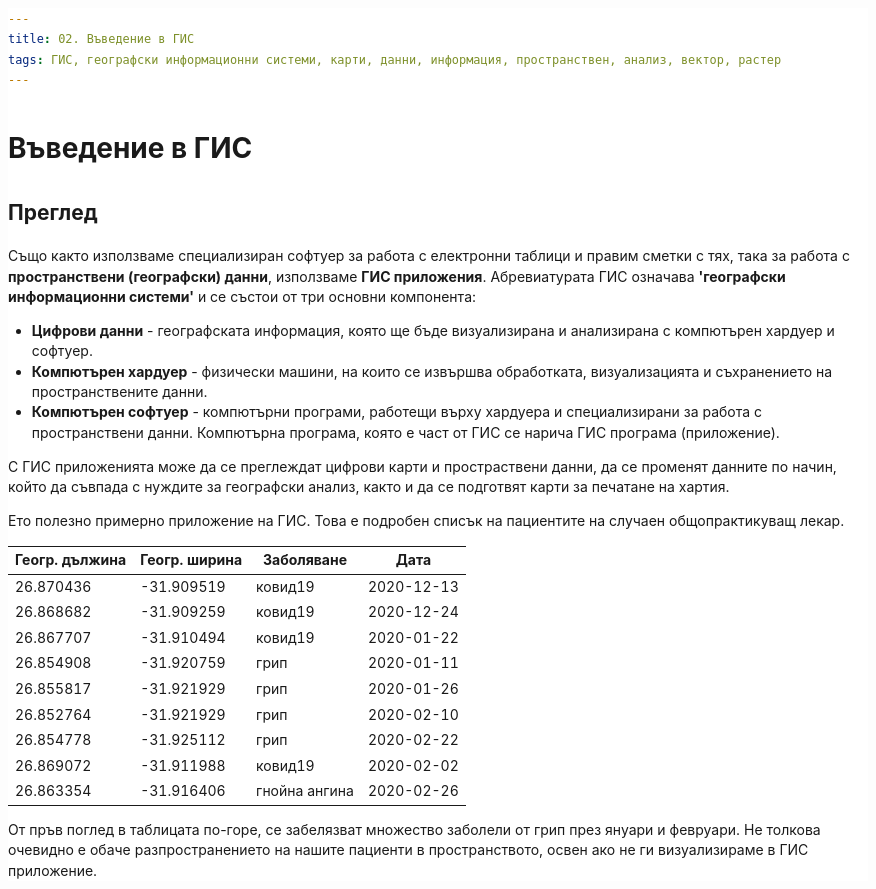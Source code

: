 ```yaml
---
title: 02. Въведение в ГИС
tags: ГИС, географски информационни системи, карти, данни, информация, пространствен, анализ, вектор, растер
---
```


# Въведение в ГИС

## Преглед

Също както използваме специализиран софтуер за работа с електронни таблици и правим сметки с тях, така за работа с  **пространствени (географски) данни**, използваме  **ГИС приложения**. Абревиатурата ГИС означава **\'географски информационни системи\'** и се състои от три основни компонента:

- **Цифрови данни** - географската информация, която ще бъде визуализирана и анализирана с компютърен хардуер и софтуер.
- **Компютърен хардуер** - физически машини, на които се извършва обработката, визуализацията и съхранението на пространствените данни.
- **Компютърен софтуер** - компютърни програми, работещи върху хардуера и специализирани за работа с пространствени данни. Компютърна програма, която е част от ГИС се нарича ГИС програма (приложение).

С ГИС приложенията може да се преглеждат цифрови карти и простраствени данни, да се променят данните по начин, който да съвпада с нуждите за географски анализ, както и да се подготвят карти за печатане на хартия.

Ето полезно примерно приложение на ГИС. Това е подробен списък на пациентите на случаен общопрактикуващ лекар.

| Геогр. дължина | Геогр. ширина | Заболяване | Дата |
|----------------|---------------|--------|------|
| 26.870436      | -31.909519    | ковид19        | 2020-12-13 |
| 26.868682      | -31.909259    | ковид19        | 2020-12-24 |
| 26.867707      | -31.910494    | ковид19        | 2020-01-22 |
| 26.854908      | -31.920759    | грип           | 2020-01-11 |
| 26.855817      | -31.921929    | грип           | 2020-01-26 |
| 26.852764      | -31.921929    | грип           | 2020-02-10 |
| 26.854778      | -31.925112    | грип           | 2020-02-22 |
| 26.869072      | -31.911988    | ковид19        | 2020-02-02 |
| 26.863354      | -31.916406    | гнойна ангина  | 2020-02-26 |

От пръв поглед в таблицата по-горе, се забелязват множество заболели от грип през януари и февруари. Не толкова очевидно е обаче разпространението на нашите пациенти в пространството, освен ако не ги визуализираме в ГИС приложение.
